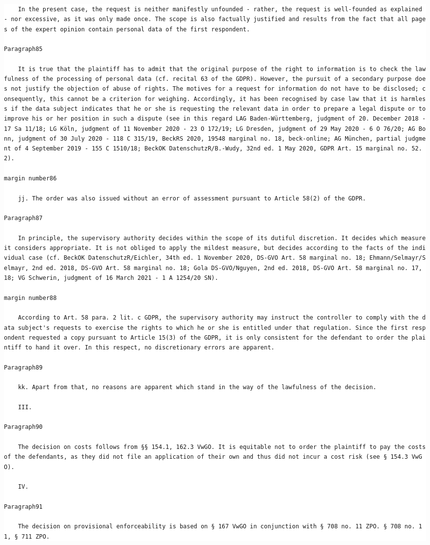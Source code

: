 ```
    In the present case, the request is neither manifestly unfounded - rather, the request is well-founded as explained - nor excessive, as it was only made once. The scope is also factually justified and results from the fact that all pages of the expert opinion contain personal data of the first respondent.

Paragraph85

    It is true that the plaintiff has to admit that the original purpose of the right to information is to check the lawfulness of the processing of personal data (cf. recital 63 of the GDPR). However, the pursuit of a secondary purpose does not justify the objection of abuse of rights. The motives for a request for information do not have to be disclosed; consequently, this cannot be a criterion for weighing. Accordingly, it has been recognised by case law that it is harmless if the data subject indicates that he or she is requesting the relevant data in order to prepare a legal dispute or to improve his or her position in such a dispute (see in this regard LAG Baden-Württemberg, judgment of 20. December 2018 - 17 Sa 11/18; LG Köln, judgment of 11 November 2020 - 23 O 172/19; LG Dresden, judgment of 29 May 2020 - 6 O 76/20; AG Bonn, judgment of 30 July 2020 - 118 C 315/19, BeckRS 2020, 19548 marginal no. 18, beck-online; AG München, partial judgment of 4 September 2019 - 155 C 1510/18; BeckOK DatenschutzR/B.-Wudy, 32nd ed. 1 May 2020, GDPR Art. 15 marginal no. 52.2).

margin number86

    jj. The order was also issued without an error of assessment pursuant to Article 58(2) of the GDPR.

Paragraph87

    In principle, the supervisory authority decides within the scope of its dutiful discretion. It decides which measure it considers appropriate. It is not obliged to apply the mildest measure, but decides according to the facts of the individual case (cf. BeckOK DatenschutzR/Eichler, 34th ed. 1 November 2020, DS-GVO Art. 58 marginal no. 18; Ehmann/Selmayr/Selmayr, 2nd ed. 2018, DS-GVO Art. 58 marginal no. 18; Gola DS-GVO/Nguyen, 2nd ed. 2018, DS-GVO Art. 58 marginal no. 17, 18; VG Schwerin, judgment of 16 March 2021 - 1 A 1254/20 SN).

margin number88

    According to Art. 58 para. 2 lit. c GDPR, the supervisory authority may instruct the controller to comply with the data subject's requests to exercise the rights to which he or she is entitled under that regulation. Since the first respondent requested a copy pursuant to Article 15(3) of the GDPR, it is only consistent for the defendant to order the plaintiff to hand it over. In this respect, no discretionary errors are apparent.

Paragraph89

    kk. Apart from that, no reasons are apparent which stand in the way of the lawfulness of the decision.

    III.

Paragraph90

    The decision on costs follows from §§ 154.1, 162.3 VwGO. It is equitable not to order the plaintiff to pay the costs of the defendants, as they did not file an application of their own and thus did not incur a cost risk (see § 154.3 VwGO).

    IV.

Paragraph91

    The decision on provisional enforceability is based on § 167 VwGO in conjunction with § 708 no. 11 ZPO. § 708 no. 11, § 711 ZPO.

```
